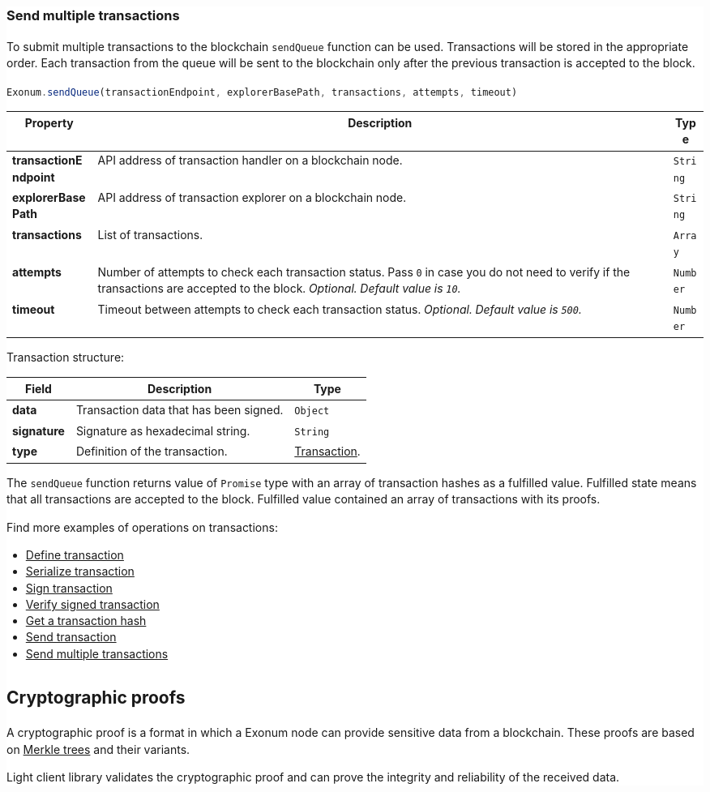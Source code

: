 ### Send multiple transactions

To submit multiple transactions to the blockchain `sendQueue` function can be used.
Transactions will be stored in the appropriate order.
Each transaction from the queue will be sent to the blockchain only after the previous transaction is accepted to the block.

```javascript
Exonum.sendQueue(transactionEndpoint, explorerBasePath, transactions, attempts, timeout)
```

| Property | Description | Type |
|---|---|---|
| **transactionEndpoint** | API address of transaction handler on a blockchain node. | `String` |
| **explorerBasePath** | API address of transaction explorer on a blockchain node. | `String` |
| **transactions** | List of transactions. | `Array` |
| **attempts** | Number of attempts to check each transaction status. Pass `0` in case you do not need to verify if the transactions are accepted to the block. *Optional. Default value is `10`.* | `Number` |
| **timeout** | Timeout between attempts to check each transaction status. *Optional. Default value is `500`.* | `Number` |

Transaction structure:

| Field | Description | Type |
|---|---|---|
| **data** | Transaction data that has been signed. | `Object` |
| **signature** | Signature as hexadecimal string. | `String` |
| **type** | Definition of the transaction. | [Transaction](#define-transaction). |

The `sendQueue` function returns value of `Promise` type with an array of transaction hashes as a fulfilled value.
Fulfilled state means that all transactions are accepted to the block.
Fulfilled value contained an array of transactions with its proofs.

Find more examples of operations on transactions:

* [Define transaction](examples/transactions.md#define-transaction)
* [Serialize transaction](examples/transactions.md#serialize-transaction)
* [Sign transaction](examples/transactions.md#sign-transaction)
* [Verify signed transaction](examples/transactions.md#verify-signed-transaction)
* [Get a transaction hash](examples/transactions.md#get-a-transaction-hash)
* [Send transaction](examples/transactions.md#send-transaction)
* [Send multiple transactions](examples/transactions.md#send-multiple-transaction)

## Cryptographic proofs

A cryptographic proof is a format in which a Exonum node can provide sensitive data from a blockchain.
These proofs are based on [Merkle trees][docs:glossary:merkle-tree] and their variants.

Light client library validates the cryptographic proof and can prove the integrity and reliability of the received data.


[travis-image]: https://img.shields.io/travis/exonum/exonum-client/master.svg
[travis-url]: https://travis-ci.org/exonum/exonum-client
[npmjs-image]: https://img.shields.io/npm/v/exonum-client.svg
[npmjs-url]: https://www.npmjs.com/package/exonum-client
[coveralls-image]: https://coveralls.io/repos/github/exonum/exonum-client/badge.svg?branch=master
[coveralls-url]: https://coveralls.io/github/exonum/exonum-client?branch=master
[codestyle-image]: https://img.shields.io/badge/code%20style-standard-brightgreen.svg
[codestyle-url]: http://standardjs.com
[docs:clients]: https://exonum.com/doc/architecture/clients
[docs:architecture:services]: https://exonum.com/doc/architecture/services
[docs:architecture:serialization]: https://exonum.com/doc/architecture/serialization
[docs:architecture:serialization:network-id]: https://exonum.com/doc/architecture/serialization/#etwork-id
[docs:architecture:serialization:protocol-version]: https://exonum.com/doc/architecture/serialization/#protocol-version
[docs:architecture:serialization:service-id]: https://exonum.com/doc/architecture/serialization/#service-id
[docs:architecture:serialization:message-id]: https://exonum.com/doc/architecture/serialization/#message-id
[docs:architecture:transactions]: https://exonum.com/doc/architecture/transactions
[docs:advanced:merkelized-list]: https://exonum.com/doc/advanced/merkelized-list
[docs:glossary:digital-signature]: https://exonum.com/doc/glossary/#digital-signature
[docs:glossary:hash]: https://exonum.com/doc/glossary/#hash
[docs:glossary:blockchain-state]: https://exonum.com/doc/glossary/#blockchain-state
[docs:glossary:merkle-tree]: https://exonum.com/doc/glossary/#merkle-tree
[docs:glossary:validator]: https://exonum.com/doc/glossary/#validator
[npmjs]: https://www.npmjs.com/package/exonum-client
[gitter]: https://gitter.im/exonum/exonum
[twitter]: https://twitter.com/ExonumPlatform
[newsletter]: https://exonum.com/#newsletter
[contributing]: https://exonum.com/doc/contributing/
[is-safe-integer]: https://developer.mozilla.org/en-US/docs/Web/JavaScript/Reference/Global_Objects/Number/isSafeInteger
[vector-structure]: https://doc.rust-lang.org/std/vec/struct.Vec.html
[tweetnacl:key-pair]: https://github.com/dchest/tweetnacl-js#naclsignkeypair
[tweetnacl:random-bytes]: https://github.com/dchest/tweetnacl-js#random-bytes-generation